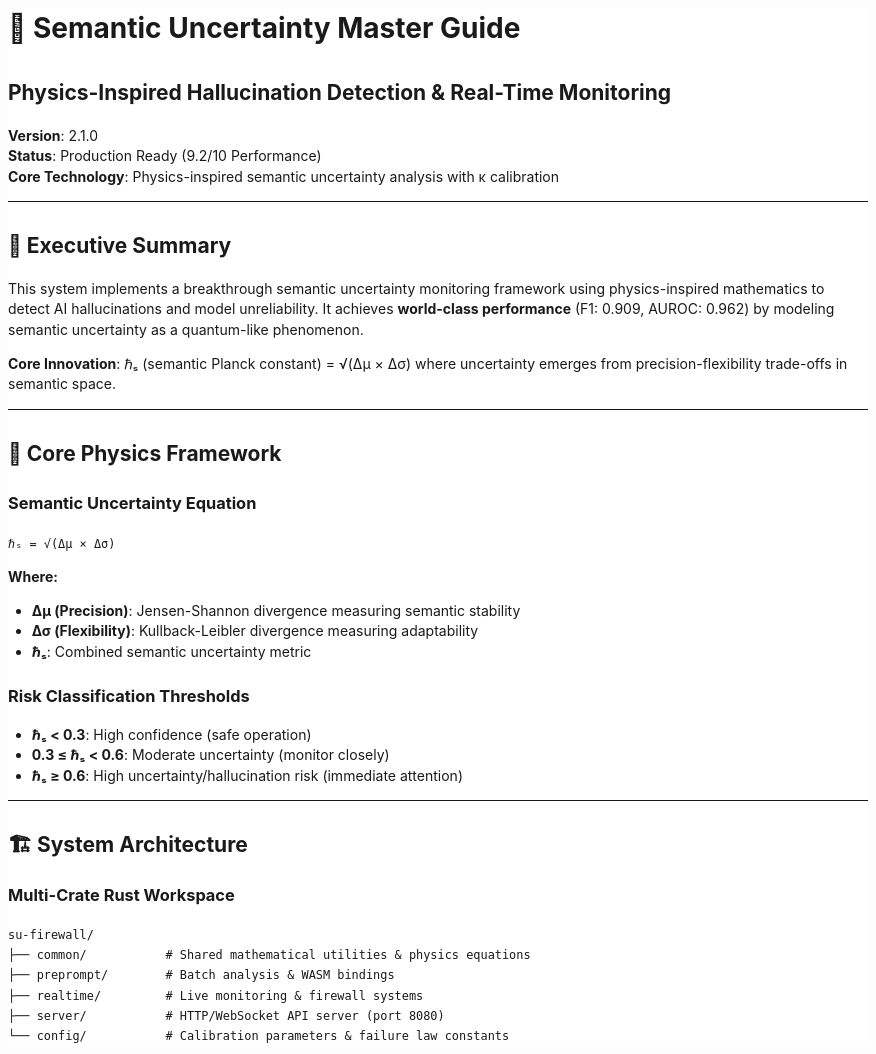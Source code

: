 # 🔬 Semantic Uncertainty Master Guide
## Physics-Inspired Hallucination Detection & Real-Time Monitoring

**Version**: 2.1.0  
**Status**: Production Ready (9.2/10 Performance)  
**Core Technology**: Physics-inspired semantic uncertainty analysis with κ calibration  

---

## 🎯 Executive Summary

This system implements a breakthrough semantic uncertainty monitoring framework using physics-inspired mathematics to detect AI hallucinations and model unreliability. It achieves **world-class performance** (F1: 0.909, AUROC: 0.962) by modeling semantic uncertainty as a quantum-like phenomenon.

**Core Innovation**: ℏₛ (semantic Planck constant) = √(Δμ × Δσ) where uncertainty emerges from precision-flexibility trade-offs in semantic space.

---

## 🔬 Core Physics Framework

### Semantic Uncertainty Equation
```
ℏₛ = √(Δμ × Δσ)
```

**Where:**
- **Δμ (Precision)**: Jensen-Shannon divergence measuring semantic stability
- **Δσ (Flexibility)**: Kullback-Leibler divergence measuring adaptability  
- **ℏₛ**: Combined semantic uncertainty metric

### Risk Classification Thresholds
- **ℏₛ < 0.3**: High confidence (safe operation)
- **0.3 ≤ ℏₛ < 0.6**: Moderate uncertainty (monitor closely)
- **ℏₛ ≥ 0.6**: High uncertainty/hallucination risk (immediate attention)

---

## 🏗️ System Architecture

### Multi-Crate Rust Workspace
```
su-firewall/
├── common/           # Shared mathematical utilities & physics equations
├── preprompt/        # Batch analysis & WASM bindings  
├── realtime/         # Live monitoring & firewall systems
├── server/           # HTTP/WebSocket API server (port 8080)
└── config/           # Calibration parameters & failure law constants
```
